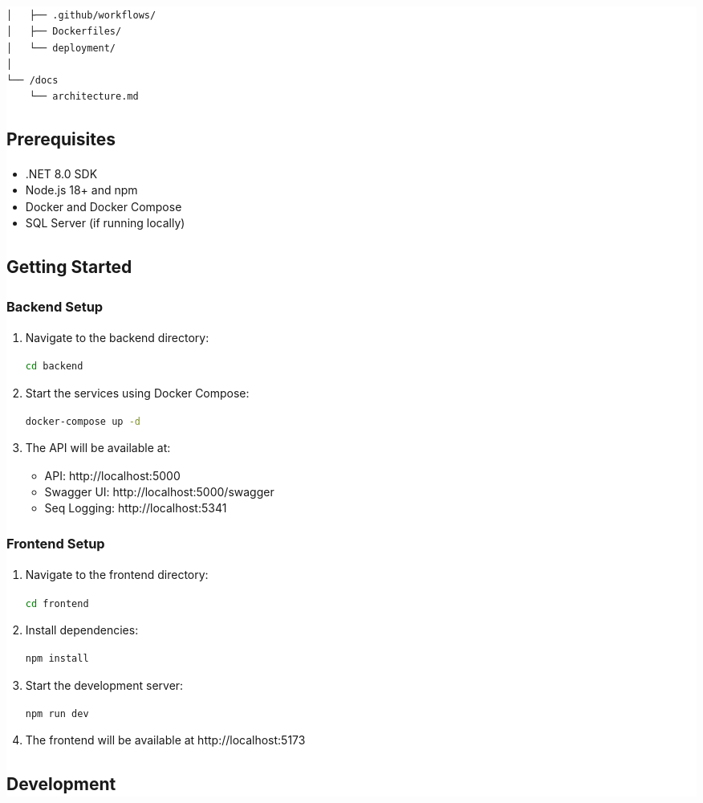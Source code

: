 ```
│   ├── .github/workflows/
│   ├── Dockerfiles/
│   └── deployment/
│
└── /docs
    └── architecture.md
```

## Prerequisites

- .NET 8.0 SDK
- Node.js 18+ and npm
- Docker and Docker Compose
- SQL Server (if running locally)

## Getting Started

### Backend Setup

1. Navigate to the backend directory:
   ```bash
   cd backend
   ```

2. Start the services using Docker Compose:
   ```bash
   docker-compose up -d
   ```

3. The API will be available at:
   - API: http://localhost:5000
   - Swagger UI: http://localhost:5000/swagger
   - Seq Logging: http://localhost:5341

### Frontend Setup

1. Navigate to the frontend directory:
   ```bash
   cd frontend
   ```

2. Install dependencies:
   ```bash
   npm install
   ```

3. Start the development server:
   ```bash
   npm run dev
   ```

4. The frontend will be available at http://localhost:5173

## Development
